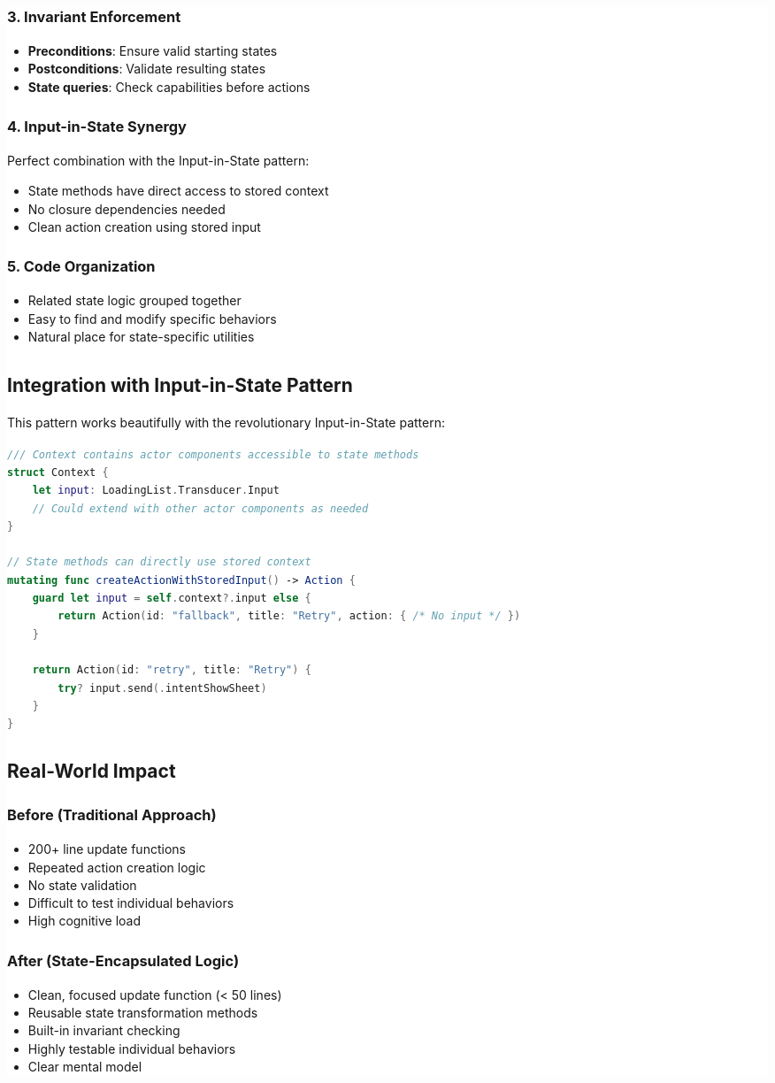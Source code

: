 ### 3. **Invariant Enforcement**
- **Preconditions**: Ensure valid starting states
- **Postconditions**: Validate resulting states
- **State queries**: Check capabilities before actions

### 4. **Input-in-State Synergy**
Perfect combination with the Input-in-State pattern:
- State methods have direct access to stored context
- No closure dependencies needed
- Clean action creation using stored input

### 5. **Code Organization**
- Related state logic grouped together
- Easy to find and modify specific behaviors
- Natural place for state-specific utilities

## Integration with Input-in-State Pattern

This pattern works beautifully with the revolutionary Input-in-State pattern:

```swift
/// Context contains actor components accessible to state methods
struct Context {
    let input: LoadingList.Transducer.Input
    // Could extend with other actor components as needed
}

// State methods can directly use stored context
mutating func createActionWithStoredInput() -> Action {
    guard let input = self.context?.input else {
        return Action(id: "fallback", title: "Retry", action: { /* No input */ })
    }
    
    return Action(id: "retry", title: "Retry") {
        try? input.send(.intentShowSheet)
    }
}
```

## Real-World Impact

### Before (Traditional Approach)
- 200+ line update functions
- Repeated action creation logic
- No state validation
- Difficult to test individual behaviors
- High cognitive load

### After (State-Encapsulated Logic)
- Clean, focused update function (< 50 lines)
- Reusable state transformation methods
- Built-in invariant checking
- Highly testable individual behaviors
- Clear mental model
